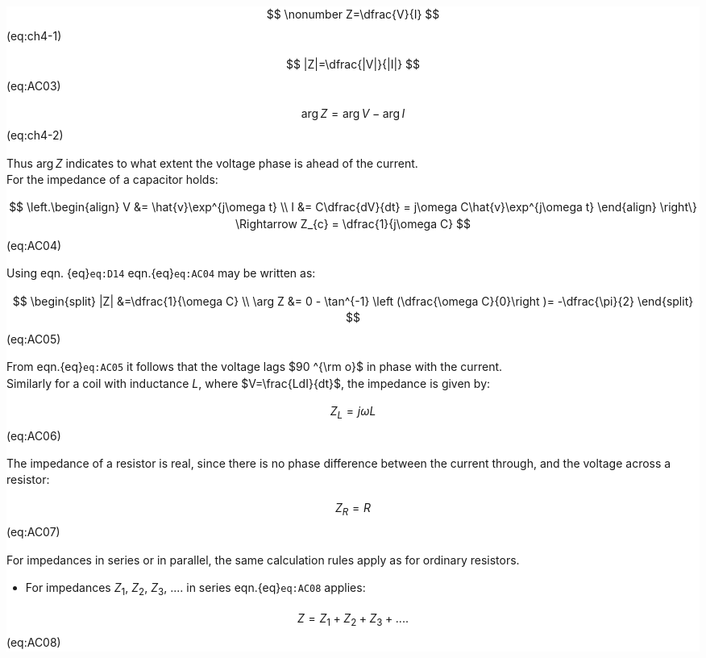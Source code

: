 $$
\nonumber
Z=\dfrac{V}{I}
$$ (eq:ch4-1)

$$
|Z|=\dfrac{|V|}{|I|}
$$ (eq:AC03)

$$
\nonumber
\arg Z=\arg V-\arg I
$$ (eq:ch4-2)

Thus $\arg Z$ indicates to what extent the voltage phase is ahead of the current. \
For the impedance of a capacitor holds:

$$
\left.\begin{align}
          V &= \hat{v}\exp^{j\omega t} \\
          I &= C\dfrac{dV}{dt} = j\omega C\hat{v}\exp^{j\omega t}
		  \end{align}
    \right\}
    \Rightarrow Z_{c} = \dfrac{1}{j\omega C}
$$ (eq:AC04)

Using eqn. {eq}`eq:D14`  eqn.{eq}`eq:AC04` may be written as:

$$
\begin{split}
|Z| &=\dfrac{1}{\omega C} \\
\arg Z  &= 0 - \tan^{-1} \left (\dfrac{\omega C}{0}\right )= -\dfrac{\pi}{2}
\end{split}
$$ (eq:AC05)

From eqn.{eq}`eq:AC05` it follows that the voltage lags $90 ^{\rm o}$ in phase with the current.\
Similarly for a coil with inductance $L$, where $V=\frac{LdI}{dt}$, the impedance is given by:

$$
Z_{L}=j\omega L
$$ (eq:AC06)

The impedance of a resistor is real, since there is no phase difference between the current through, and the voltage across a resistor:

$$
Z_{R}=R
$$ (eq:AC07)

For impedances in series or in parallel, the same calculation rules apply as for ordinary resistors.

- For impedances $Z_1$, $Z_2$, $Z_3$, .... in series eqn.{eq}`eq:AC08` applies:

$$
Z=Z_{1}+Z_{2}+Z_{3}+ ....
$$ (eq:AC08)
